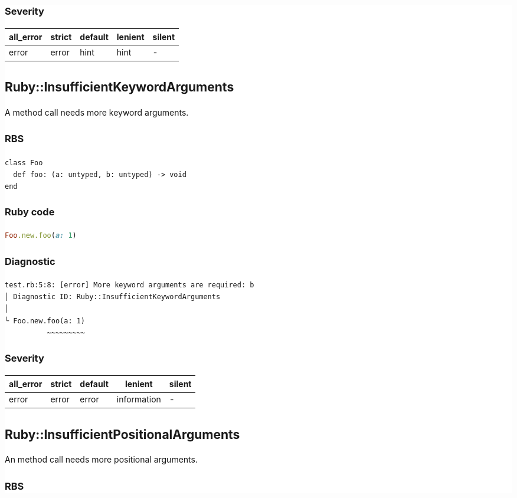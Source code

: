 
### Severity

| all_error | strict | default | lenient | silent |
| - | - | - | - | - |
| error | error | hint | hint | - |

<a name='Ruby::InsufficientKeywordArguments'></a>
## Ruby::InsufficientKeywordArguments

A method call needs more keyword arguments.

### RBS

```rbs
class Foo
  def foo: (a: untyped, b: untyped) -> void
end
```

### Ruby code

```ruby
Foo.new.foo(a: 1)
```

### Diagnostic

```
test.rb:5:8: [error] More keyword arguments are required: b
│ Diagnostic ID: Ruby::InsufficientKeywordArguments
│
└ Foo.new.foo(a: 1)
          ~~~~~~~~~
```


### Severity

| all_error | strict | default | lenient | silent |
| - | - | - | - | - |
| error | error | error | information | - |

<a name='Ruby::InsufficientPositionalArguments'></a>
## Ruby::InsufficientPositionalArguments

An method call needs more positional arguments.

### RBS
